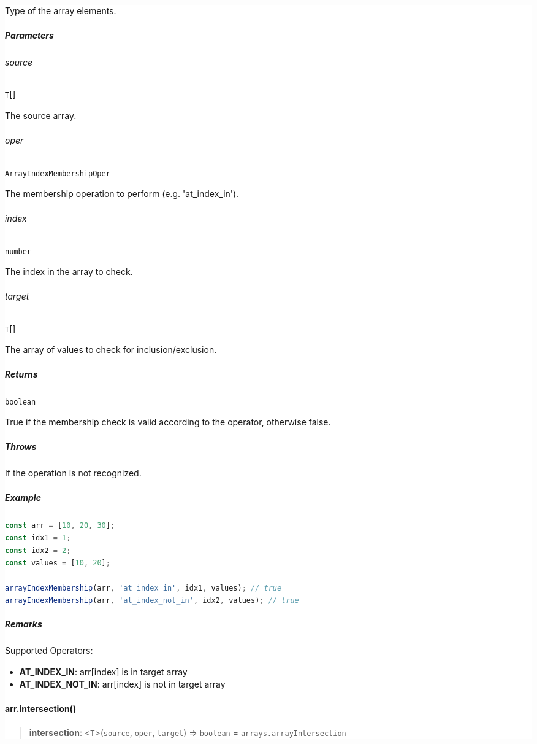 Type of the array elements.

##### Parameters

###### source

`T`[]

The source array.

###### oper

[`ArrayIndexMembershipOper`](../../arrays/enums/type-aliases/ArrayIndexMembershipOper.md)

The membership operation to perform (e.g. 'at_index_in').

###### index

`number`

The index in the array to check.

###### target

`T`[]

The array of values to check for inclusion/exclusion.

##### Returns

`boolean`

True if the membership check is valid according to the operator, otherwise false.

##### Throws

If the operation is not recognized.

##### Example

```ts
const arr = [10, 20, 30];
const idx1 = 1;
const idx2 = 2;
const values = [10, 20];

arrayIndexMembership(arr, 'at_index_in', idx1, values); // true
arrayIndexMembership(arr, 'at_index_not_in', idx2, values); // true
```

##### Remarks

Supported Operators:
- **AT_INDEX_IN**: arr[index] is in target array
- **AT_INDEX_NOT_IN**: arr[index] is not in target array

#### arr.intersection()

> **intersection**: \<`T`\>(`source`, `oper`, `target`) => `boolean` = `arrays.arrayIntersection`
